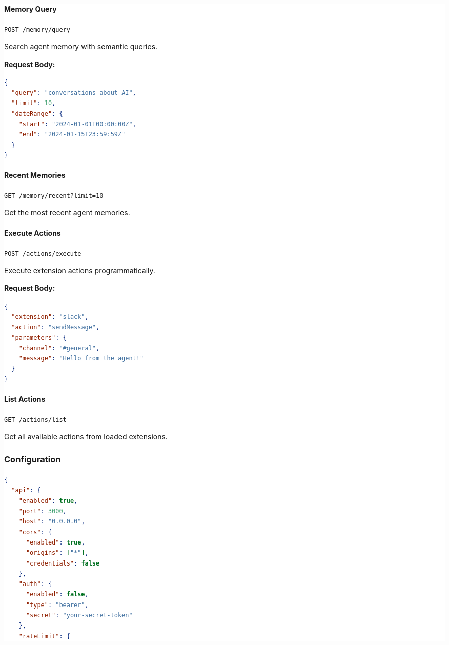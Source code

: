 #### Memory Query
```
POST /memory/query
```
Search agent memory with semantic queries.

**Request Body:**
```json
{
  "query": "conversations about AI",
  "limit": 10,
  "dateRange": {
    "start": "2024-01-01T00:00:00Z",
    "end": "2024-01-15T23:59:59Z"
  }
}
```

#### Recent Memories
```
GET /memory/recent?limit=10
```
Get the most recent agent memories.

#### Execute Actions
```
POST /actions/execute
```
Execute extension actions programmatically.

**Request Body:**
```json
{
  "extension": "slack",
  "action": "sendMessage",
  "parameters": {
    "channel": "#general",
    "message": "Hello from the agent!"
  }
}
```

#### List Actions
```
GET /actions/list
```
Get all available actions from loaded extensions.

### Configuration

```json
{
  "api": {
    "enabled": true,
    "port": 3000,
    "host": "0.0.0.0",
    "cors": {
      "enabled": true,
      "origins": ["*"],
      "credentials": false
    },
    "auth": {
      "enabled": false,
      "type": "bearer",
      "secret": "your-secret-token"
    },
    "rateLimit": {
```